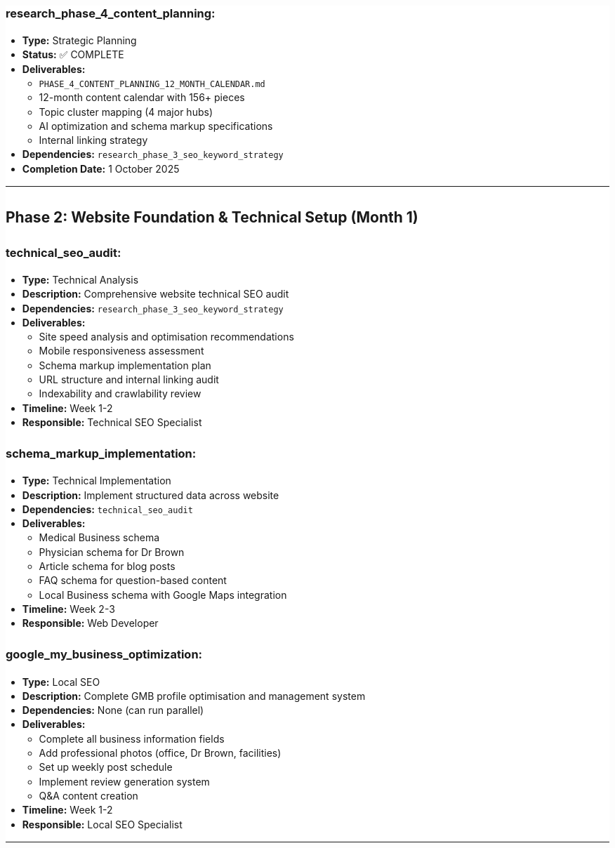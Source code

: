 ### research_phase_4_content_planning:
- **Type:** Strategic Planning
- **Status:** ✅ COMPLETE
- **Deliverables:**
  - `PHASE_4_CONTENT_PLANNING_12_MONTH_CALENDAR.md`
  - 12-month content calendar with 156+ pieces
  - Topic cluster mapping (4 major hubs)
  - AI optimization and schema markup specifications
  - Internal linking strategy
- **Dependencies:** `research_phase_3_seo_keyword_strategy`
- **Completion Date:** 1 October 2025

---

## Phase 2: Website Foundation & Technical Setup (Month 1)

### technical_seo_audit:
- **Type:** Technical Analysis
- **Description:** Comprehensive website technical SEO audit
- **Dependencies:** `research_phase_3_seo_keyword_strategy`
- **Deliverables:**
  - Site speed analysis and optimisation recommendations
  - Mobile responsiveness assessment
  - Schema markup implementation plan
  - URL structure and internal linking audit
  - Indexability and crawlability review
- **Timeline:** Week 1-2
- **Responsible:** Technical SEO Specialist

### schema_markup_implementation:
- **Type:** Technical Implementation
- **Description:** Implement structured data across website
- **Dependencies:** `technical_seo_audit`
- **Deliverables:**
  - Medical Business schema
  - Physician schema for Dr Brown
  - Article schema for blog posts
  - FAQ schema for question-based content
  - Local Business schema with Google Maps integration
- **Timeline:** Week 2-3
- **Responsible:** Web Developer

### google_my_business_optimization:
- **Type:** Local SEO
- **Description:** Complete GMB profile optimisation and management system
- **Dependencies:** None (can run parallel)
- **Deliverables:**
  - Complete all business information fields
  - Add professional photos (office, Dr Brown, facilities)
  - Set up weekly post schedule
  - Implement review generation system
  - Q&A content creation
- **Timeline:** Week 1-2
- **Responsible:** Local SEO Specialist

---